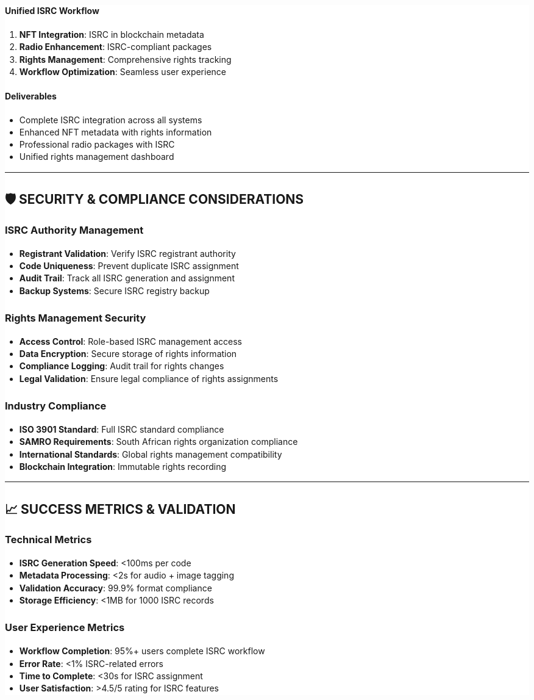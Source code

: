#### **Unified ISRC Workflow**
1. **NFT Integration**: ISRC in blockchain metadata
2. **Radio Enhancement**: ISRC-compliant packages
3. **Rights Management**: Comprehensive rights tracking
4. **Workflow Optimization**: Seamless user experience

#### **Deliverables**
- Complete ISRC integration across all systems
- Enhanced NFT metadata with rights information
- Professional radio packages with ISRC
- Unified rights management dashboard

---

## 🛡️ SECURITY & COMPLIANCE CONSIDERATIONS

### **ISRC Authority Management**
- **Registrant Validation**: Verify ISRC registrant authority
- **Code Uniqueness**: Prevent duplicate ISRC assignment
- **Audit Trail**: Track all ISRC generation and assignment
- **Backup Systems**: Secure ISRC registry backup

### **Rights Management Security**
- **Access Control**: Role-based ISRC management access
- **Data Encryption**: Secure storage of rights information
- **Compliance Logging**: Audit trail for rights changes
- **Legal Validation**: Ensure legal compliance of rights assignments

### **Industry Compliance**
- **ISO 3901 Standard**: Full ISRC standard compliance
- **SAMRO Requirements**: South African rights organization compliance
- **International Standards**: Global rights management compatibility
- **Blockchain Integration**: Immutable rights recording

---

## 📈 SUCCESS METRICS & VALIDATION

### **Technical Metrics**
- **ISRC Generation Speed**: <100ms per code
- **Metadata Processing**: <2s for audio + image tagging
- **Validation Accuracy**: 99.9% format compliance
- **Storage Efficiency**: <1MB for 1000 ISRC records

### **User Experience Metrics**
- **Workflow Completion**: 95%+ users complete ISRC workflow
- **Error Rate**: <1% ISRC-related errors
- **Time to Complete**: <30s for ISRC assignment
- **User Satisfaction**: >4.5/5 rating for ISRC features
